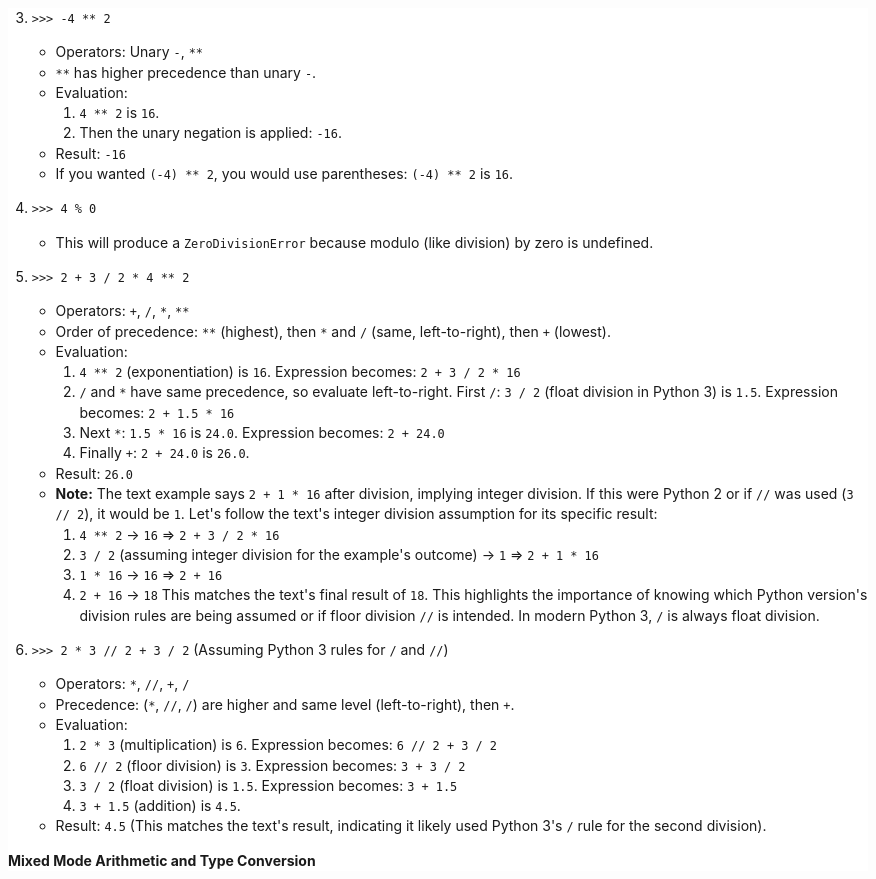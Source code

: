 3.  `>>> -4 ** 2`
    *   Operators: Unary `-`, `**`
    *   `**` has higher precedence than unary `-`.
    *   Evaluation:
        1.  `4 ** 2` is `16`.
        2.  Then the unary negation is applied: `-16`.
    *   Result: `-16`
    *   If you wanted `(-4) ** 2`, you would use parentheses: `(-4) ** 2` is `16`.

4.  `>>> 4 % 0`
    *   This will produce a `ZeroDivisionError` because modulo (like division) by zero is undefined.

5.  `>>> 2 + 3 / 2 * 4 ** 2`
    *   Operators: `+`, `/`, `*`, `**`
    *   Order of precedence: `**` (highest), then `*` and `/` (same, left-to-right), then `+` (lowest).
    *   Evaluation:
        1.  `4 ** 2` (exponentiation) is `16`.
            Expression becomes: `2 + 3 / 2 * 16`
        2.  `/` and `*` have same precedence, so evaluate left-to-right. First `/`:
            `3 / 2` (float division in Python 3) is `1.5`.
            Expression becomes: `2 + 1.5 * 16`
        3.  Next `*`:
            `1.5 * 16` is `24.0`.
            Expression becomes: `2 + 24.0`
        4.  Finally `+`:
            `2 + 24.0` is `26.0`.
    *   Result: `26.0`
    *   **Note:** The text example says `2 + 1 * 16` after division, implying integer division. If this were Python 2 or if `//` was used (`3 // 2`), it would be `1`.
        Let's follow the text's integer division assumption for its specific result:
        1. `4 ** 2` -> `16` => `2 + 3 / 2 * 16`
        2. `3 / 2` (assuming integer division for the example's outcome) -> `1` => `2 + 1 * 16`
        3. `1 * 16` -> `16` => `2 + 16`
        4. `2 + 16` -> `18`
        This matches the text's final result of `18`. This highlights the importance of knowing which Python version's division rules are being assumed or if floor division `//` is intended. In modern Python 3, `/` is always float division.

6.  `>>> 2 * 3 // 2 + 3 / 2` (Assuming Python 3 rules for `/` and `//`)
    *   Operators: `*`, `//`, `+`, `/`
    *   Precedence: (`*`, `//`, `/`) are higher and same level (left-to-right), then `+`.
    *   Evaluation:
        1.  `2 * 3` (multiplication) is `6`.
            Expression becomes: `6 // 2 + 3 / 2`
        2.  `6 // 2` (floor division) is `3`.
            Expression becomes: `3 + 3 / 2`
        3.  `3 / 2` (float division) is `1.5`.
            Expression becomes: `3 + 1.5`
        4.  `3 + 1.5` (addition) is `4.5`.
    *   Result: `4.5` (This matches the text's result, indicating it likely used Python 3's `/` rule for the second division).

**Mixed Mode Arithmetic and Type Conversion**
